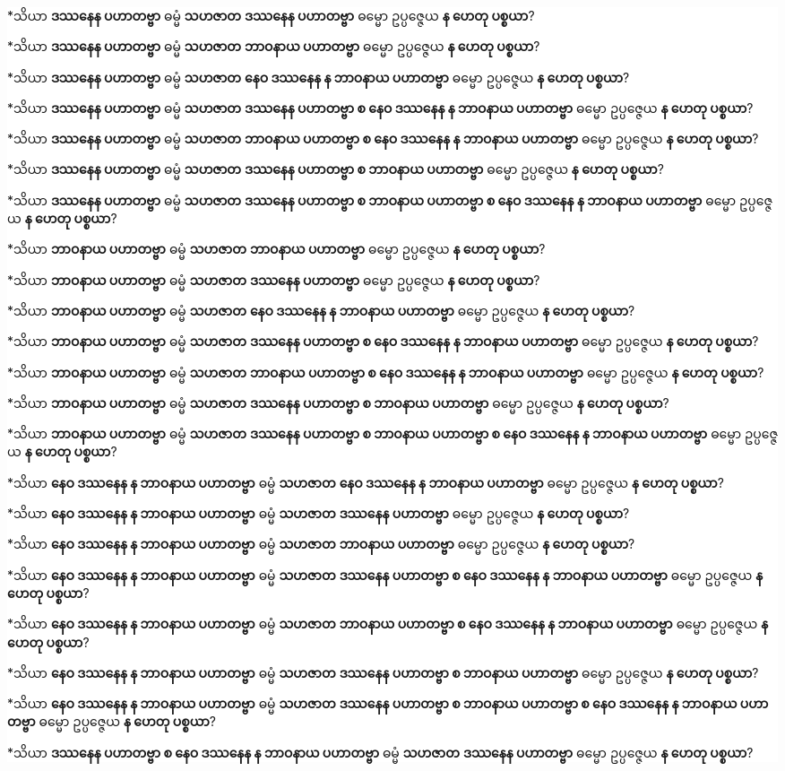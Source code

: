 
   *သိယာ **ဒဿနေန ပဟာတဗ္ဗာ** ဓမ္မံ **သဟဇာတ** **ဒဿနေန ပဟာတဗ္ဗာ** ဓမ္မော ဥပ္ပဇ္ဇေယ **န ဟေတု ပစ္စယာ**?

   *သိယာ **ဒဿနေန ပဟာတဗ္ဗာ** ဓမ္မံ **သဟဇာတ** **ဘာဝနာယ ပဟာတဗ္ဗာ** ဓမ္မော ဥပ္ပဇ္ဇေယ **န ဟေတု ပစ္စယာ**?

   *သိယာ **ဒဿနေန ပဟာတဗ္ဗာ** ဓမ္မံ **သဟဇာတ** **နေဝ ဒဿနေန န ဘာဝနာယ ပဟာတဗ္ဗာ** ဓမ္မော ဥပ္ပဇ္ဇေယ **န ဟေတု ပစ္စယာ**?

   *သိယာ **ဒဿနေန ပဟာတဗ္ဗာ** ဓမ္မံ **သဟဇာတ** **ဒဿနေန ပဟာတဗ္ဗာ စ နေဝ ဒဿနေန န ဘာဝနာယ ပဟာတဗ္ဗာ** ဓမ္မော ဥပ္ပဇ္ဇေယ **န ဟေတု ပစ္စယာ**?

   *သိယာ **ဒဿနေန ပဟာတဗ္ဗာ** ဓမ္မံ **သဟဇာတ** **ဘာဝနာယ ပဟာတဗ္ဗာ စ နေဝ ဒဿနေန န ဘာဝနာယ ပဟာတဗ္ဗာ** ဓမ္မော ဥပ္ပဇ္ဇေယ **န ဟေတု ပစ္စယာ**?

   *သိယာ **ဒဿနေန ပဟာတဗ္ဗာ** ဓမ္မံ **သဟဇာတ** **ဒဿနေန ပဟာတဗ္ဗာ စ ဘာဝနာယ ပဟာတဗ္ဗာ** ဓမ္မော ဥပ္ပဇ္ဇေယ **န ဟေတု ပစ္စယာ**?

   *သိယာ **ဒဿနေန ပဟာတဗ္ဗာ** ဓမ္မံ **သဟဇာတ** **ဒဿနေန ပဟာတဗ္ဗာ စ ဘာဝနာယ ပဟာတဗ္ဗာ စ နေဝ ဒဿနေန န ဘာဝနာယ ပဟာတဗ္ဗာ** ဓမ္မော ဥပ္ပဇ္ဇေယ **န ဟေတု ပစ္စယာ**?

   *သိယာ **ဘာဝနာယ ပဟာတဗ္ဗာ** ဓမ္မံ **သဟဇာတ** **ဘာဝနာယ ပဟာတဗ္ဗာ** ဓမ္မော ဥပ္ပဇ္ဇေယ **န ဟေတု ပစ္စယာ**?

   *သိယာ **ဘာဝနာယ ပဟာတဗ္ဗာ** ဓမ္မံ **သဟဇာတ** **ဒဿနေန ပဟာတဗ္ဗာ** ဓမ္မော ဥပ္ပဇ္ဇေယ **န ဟေတု ပစ္စယာ**?

   *သိယာ **ဘာဝနာယ ပဟာတဗ္ဗာ** ဓမ္မံ **သဟဇာတ** **နေဝ ဒဿနေန န ဘာဝနာယ ပဟာတဗ္ဗာ** ဓမ္မော ဥပ္ပဇ္ဇေယ **န ဟေတု ပစ္စယာ**?

   *သိယာ **ဘာဝနာယ ပဟာတဗ္ဗာ** ဓမ္မံ **သဟဇာတ** **ဒဿနေန ပဟာတဗ္ဗာ စ နေဝ ဒဿနေန န ဘာဝနာယ ပဟာတဗ္ဗာ** ဓမ္မော ဥပ္ပဇ္ဇေယ **န ဟေတု ပစ္စယာ**?

   *သိယာ **ဘာဝနာယ ပဟာတဗ္ဗာ** ဓမ္မံ **သဟဇာတ** **ဘာဝနာယ ပဟာတဗ္ဗာ စ နေဝ ဒဿနေန န ဘာဝနာယ ပဟာတဗ္ဗာ** ဓမ္မော ဥပ္ပဇ္ဇေယ **န ဟေတု ပစ္စယာ**?

   *သိယာ **ဘာဝနာယ ပဟာတဗ္ဗာ** ဓမ္မံ **သဟဇာတ** **ဒဿနေန ပဟာတဗ္ဗာ စ ဘာဝနာယ ပဟာတဗ္ဗာ** ဓမ္မော ဥပ္ပဇ္ဇေယ **န ဟေတု ပစ္စယာ**?

   *သိယာ **ဘာဝနာယ ပဟာတဗ္ဗာ** ဓမ္မံ **သဟဇာတ** **ဒဿနေန ပဟာတဗ္ဗာ စ ဘာဝနာယ ပဟာတဗ္ဗာ စ နေဝ ဒဿနေန န ဘာဝနာယ ပဟာတဗ္ဗာ** ဓမ္မော ဥပ္ပဇ္ဇေယ **န ဟေတု ပစ္စယာ**?

   *သိယာ **နေဝ ဒဿနေန န ဘာဝနာယ ပဟာတဗ္ဗာ** ဓမ္မံ **သဟဇာတ** **နေဝ ဒဿနေန န ဘာဝနာယ ပဟာတဗ္ဗာ** ဓမ္မော ဥပ္ပဇ္ဇေယ **န ဟေတု ပစ္စယာ**?

   *သိယာ **နေဝ ဒဿနေန န ဘာဝနာယ ပဟာတဗ္ဗာ** ဓမ္မံ **သဟဇာတ** **ဒဿနေန ပဟာတဗ္ဗာ** ဓမ္မော ဥပ္ပဇ္ဇေယ **န ဟေတု ပစ္စယာ**?

   *သိယာ **နေဝ ဒဿနေန န ဘာဝနာယ ပဟာတဗ္ဗာ** ဓမ္မံ **သဟဇာတ** **ဘာဝနာယ ပဟာတဗ္ဗာ** ဓမ္မော ဥပ္ပဇ္ဇေယ **န ဟေတု ပစ္စယာ**?

   *သိယာ **နေဝ ဒဿနေန န ဘာဝနာယ ပဟာတဗ္ဗာ** ဓမ္မံ **သဟဇာတ** **ဒဿနေန ပဟာတဗ္ဗာ စ နေဝ ဒဿနေန န ဘာဝနာယ ပဟာတဗ္ဗာ** ဓမ္မော ဥပ္ပဇ္ဇေယ **န ဟေတု ပစ္စယာ**?

   *သိယာ **နေဝ ဒဿနေန န ဘာဝနာယ ပဟာတဗ္ဗာ** ဓမ္မံ **သဟဇာတ** **ဘာဝနာယ ပဟာတဗ္ဗာ စ နေဝ ဒဿနေန န ဘာဝနာယ ပဟာတဗ္ဗာ** ဓမ္မော ဥပ္ပဇ္ဇေယ **န ဟေတု ပစ္စယာ**?

   *သိယာ **နေဝ ဒဿနေန န ဘာဝနာယ ပဟာတဗ္ဗာ** ဓမ္မံ **သဟဇာတ** **ဒဿနေန ပဟာတဗ္ဗာ စ ဘာဝနာယ ပဟာတဗ္ဗာ** ဓမ္မော ဥပ္ပဇ္ဇေယ **န ဟေတု ပစ္စယာ**?

   *သိယာ **နေဝ ဒဿနေန န ဘာဝနာယ ပဟာတဗ္ဗာ** ဓမ္မံ **သဟဇာတ** **ဒဿနေန ပဟာတဗ္ဗာ စ ဘာဝနာယ ပဟာတဗ္ဗာ စ နေဝ ဒဿနေန န ဘာဝနာယ ပဟာတဗ္ဗာ** ဓမ္မော ဥပ္ပဇ္ဇေယ **န ဟေတု ပစ္စယာ**?

   *သိယာ **ဒဿနေန ပဟာတဗ္ဗာ စ နေဝ ဒဿနေန န ဘာဝနာယ ပဟာတဗ္ဗာ** ဓမ္မံ **သဟဇာတ** **ဒဿနေန ပဟာတဗ္ဗာ** ဓမ္မော ဥပ္ပဇ္ဇေယ **န ဟေတု ပစ္စယာ**?

